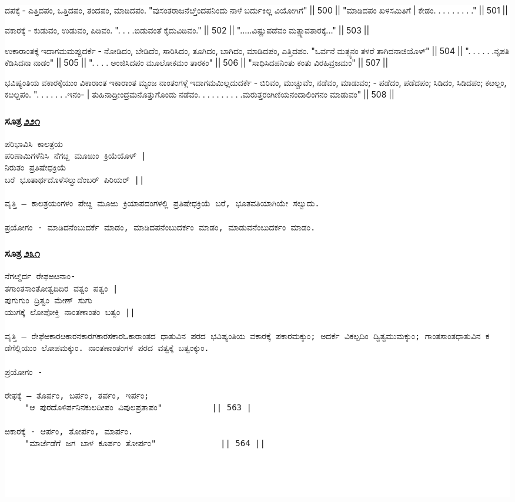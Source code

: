 ದಪಕ್ಕೆ - ಎತ್ತಿದಪಂ, ಒತ್ತಿದಪಂ, ತಂದಪಂ, ಮಾಡಿದಪಂ.
    "ವುಸಂತರಾಜನೆೞ್ತಿಂದಪನಿಂದು ನಾಳೆ ಬರ್ದುಕಿಲ್ಲ ವಿಯೋಗಿಗೆ" || 500 ||
    "ಮಾಡಿದಪಂ ಖಳಸಮಿತಿಗೆ |
    ಕೇಡಂ. . . . . . . . ."                   || 501 ||

ವಕಾರಕ್ಕೆ - ಕುಡುವಂ, ಉಡುವಂ, ಪಿಡಿವಂ.
    ". . . .ಬಿಡುವಂತೆ ಕೈದುವಿಡಿವಂ."               || 502 ||
    ".....ವಿಷ್ಣುಪಡೆವಂ ಮತ್ಸ್ಯಾವತಾರಕ್ಕೆ..."           || 503 ||

ಉಕಾರಾಂತಕ್ಕೆ ಇದಾಗಮಮಪ್ಪುದರ್ಕೆ - ನೋಡಿದಂ, ಬೇಡಿದೆಂ, ಸಾರಿಸಿದಂ, ತೂಗಿದಂ, ಬಾಗಿದಂ, ಮಾಡಿದಪಂ, ಎತ್ತಿದಪಂ.
    "ಒರ್ವನೆ ಮತ್ಸ್ಯನಂ ತಳರೆ ತಾಗಿದನಾಜಿಯೊಳ್‌"          || 504 ||
    ". . . . . .ನೃಪತಿ ಕೆಡಿಸಿದನಾ ನಾಡಂ"           || 505 ||
    ". . . . ಅಂಜಿಸಿದಪಂ ಮೂಲೋಕಮಂ ತಾರಕಂ"     || 506 ||
    "ಸಾಧಿಸಿದಪನಿಂತು ಕಂತು ವಿರಹಿವ್ರಜಮಂ"             || 507 ||

ಭವಿಷ್ಯಂತಿಯ ವಕಾರಕ್ಕೆಯುಂ ವಿಕಾರಾಂತ ಇಕಾರಾಂತ ಮ್ಯಂಜ ನಾಂತಂಗಳ್ಗೆ ಇದಾಗಮಮಿಲ್ಲದುದರ್ಕೆ - ಬಿರಿವಂ, ಮುಚ್ಚುವೆಂ, ನಡೆವಂ,
ಮಾಡುವಂ; - ಪಡೆದಂ, ಪಡೆದಪಂ; ಸಿಡಿದಂ, ಸಿಡಿದಪಂ; ಕೞಲ್ದಂ, ಕೞಲ್ದಪಂ.
    ". . . . . . .ಇನಂ- |
    ತುಹಿನಾದ್ರೀಂದ್ರಮನೊತ್ತುಗೊಂಡು ನಡೆವಂ. . . . .
    . . . . .ಮರುತ್ತರಂಗಿಣಿಯನಂದಾಲಿಂಗನಂ ಮಾಡುವಂ" || 508 ||
</pre>

### ಸೂತ್ರ [೨೨೧](https://archive.org/details/abdamaidarpaa00kirjuoft/page/310/mode/2up)

<pre>
ಪರಿಭಾವಿಸಿ ಕಾಲತ್ರಯ
ಪರಿಣಾಮಿಗಳೆನಿಸಿ ನೆಗೞ್ದ ಮೂಱುಂ ಕ್ರಿಯೆಯೊಳ್‌ |
ನಿರುತಂ ಪ್ರತಿಷೇಧಕ್ರಿಯೆ
ಬರೆ ಭೂತಾರ್ಥದೊಳೆಸಲ್ವುದೆಂಬರ್ ‌ಪಿರಿಯರ್ ||

ವೃತ್ತಿ — ಕಾಲತ್ರಯಂಗಳಂ ಪೇೞ್ದ ಮೂಱು ಕ್ರಿಯಾಪದಂಗಳಲ್ಲಿ ಪ್ರತಿಷೇಧಕ್ರಿಯೆ ಬರೆ, ಭೂತವತಿಯಾಗಿಯೇ ಸಲ್ವುದು.

ಪ್ರಯೋಗಂ - ಮಾಡಿದನೆಂಬುದರ್ಕೆ ಮಾಡಂ, ಮಾಡಿದಪನೆಂಬುದರ್ಕಂ ಮಾಡಂ, ಮಾಡುವನೆಂಬುದರ್ಕಂ ಮಾಡಂ.
</pre>

### ಸೂತ್ರ [೨೩೧](https://archive.org/details/abdamaidarpaa00kirjuoft/page/328/mode/2up)

<pre>
ನೆಗೞ್ದಿರ್ದ ರೇಫಱೞನಾಂ-
ತಗಾಂತಸಾಂತೋತ್ವದಿದಿರ ವತ್ವಂ ಪತ್ವಂ |
ಪುಗುಗುಂ ದ್ರಿತ್ವಂ ಮೇಣ್‌ ಸುಗು
ಯುಗಕ್ಕೆ ಲೋಪೋಕ್ತಿ ನಾಂತಣಾಂತಂ ಬತ್ವಂ ||

ವೃತ್ತಿ — ರೇಫೆಱಕಾರೞಕಾರನಕಾರಗಕಾರಸಕಾರಓಕಾರಾಂತದ ಧಾತುವಿನ ಪರದ ಭವಿಷ್ಯಂತಿಯ ವಕಾರಕ್ಕೆ ಪಕಾರಮಕ್ಕುಂ; ಅದರ್ಕೆ ವಿಕಲ್ಪದಿಂ ದ್ವಿತ್ವಮುಮಕ್ಕುಂ; ಗಾಂತಸಾಂತಧಾತುವಿನ ಕಡೆಗೆಲ್ಲಿಯುಂ ಲೋಪಮಕ್ಕುಂ. ನಾಂತಣಾಂತಂಗಳ ಪರದ ವತ್ವಕ್ಕೆ ಬತ್ವಂಕ್ಕುಂ.

ಪ್ರಯೋಗಂ -

ರೇಫಕ್ಕೆ — ತೊರ್ಪಂ, ಬರ್ಪಂ, ತರ್ಪಂ, ಇರ್ಪಂ;
    "ಆ ಪುರದೊಳಿರ್ಪನಿನಕುಲದೀಪಂ ವಿಪುಲಪ್ರತಾಪಂ"          || 563 |

ಱಕಾರಕ್ಕೆ - ಆರ್ಪಂ, ತೋರ್ಪಂ, ಮಾರ್ಪಂ.
    "ಮಾರ್ಜೆಡೆಗೆ ಜಗ ಬಾಳ ಕೂರ್ಪಂ ತೋರ್ಪಂ"             || 564 ||
    